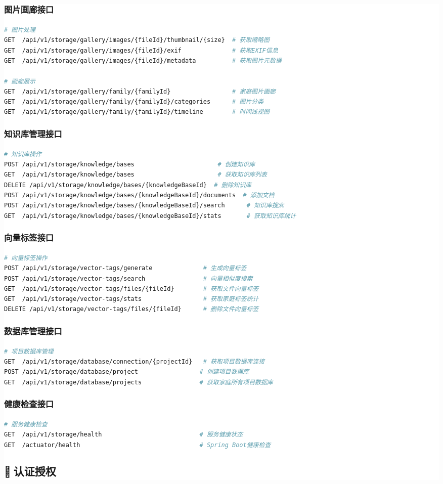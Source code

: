 ### 图片画廊接口
```bash
# 图片处理
GET  /api/v1/storage/gallery/images/{fileId}/thumbnail/{size}  # 获取缩略图
GET  /api/v1/storage/gallery/images/{fileId}/exif              # 获取EXIF信息
GET  /api/v1/storage/gallery/images/{fileId}/metadata          # 获取图片元数据

# 画廊展示
GET  /api/v1/storage/gallery/family/{familyId}                 # 家庭图片画廊
GET  /api/v1/storage/gallery/family/{familyId}/categories      # 图片分类
GET  /api/v1/storage/gallery/family/{familyId}/timeline        # 时间线视图
```

### 知识库管理接口
```bash
# 知识库操作
POST /api/v1/storage/knowledge/bases                       # 创建知识库
GET  /api/v1/storage/knowledge/bases                       # 获取知识库列表
DELETE /api/v1/storage/knowledge/bases/{knowledgeBaseId}  # 删除知识库
POST /api/v1/storage/knowledge/bases/{knowledgeBaseId}/documents  # 添加文档
POST /api/v1/storage/knowledge/bases/{knowledgeBaseId}/search      # 知识库搜索
GET  /api/v1/storage/knowledge/bases/{knowledgeBaseId}/stats       # 获取知识库统计
```

### 向量标签接口
```bash
# 向量标签操作
POST /api/v1/storage/vector-tags/generate              # 生成向量标签
POST /api/v1/storage/vector-tags/search                # 向量相似度搜索
GET  /api/v1/storage/vector-tags/files/{fileId}        # 获取文件向量标签
GET  /api/v1/storage/vector-tags/stats                 # 获取家庭标签统计
DELETE /api/v1/storage/vector-tags/files/{fileId}      # 删除文件向量标签
```

### 数据库管理接口
```bash
# 项目数据库管理
GET  /api/v1/storage/database/connection/{projectId}   # 获取项目数据库连接
POST /api/v1/storage/database/project                 # 创建项目数据库
GET  /api/v1/storage/database/projects                # 获取家庭所有项目数据库
```

### 健康检查接口
```bash
# 服务健康检查
GET  /api/v1/storage/health                           # 服务健康状态
GET  /actuator/health                                 # Spring Boot健康检查
```

## 🔐 认证授权
